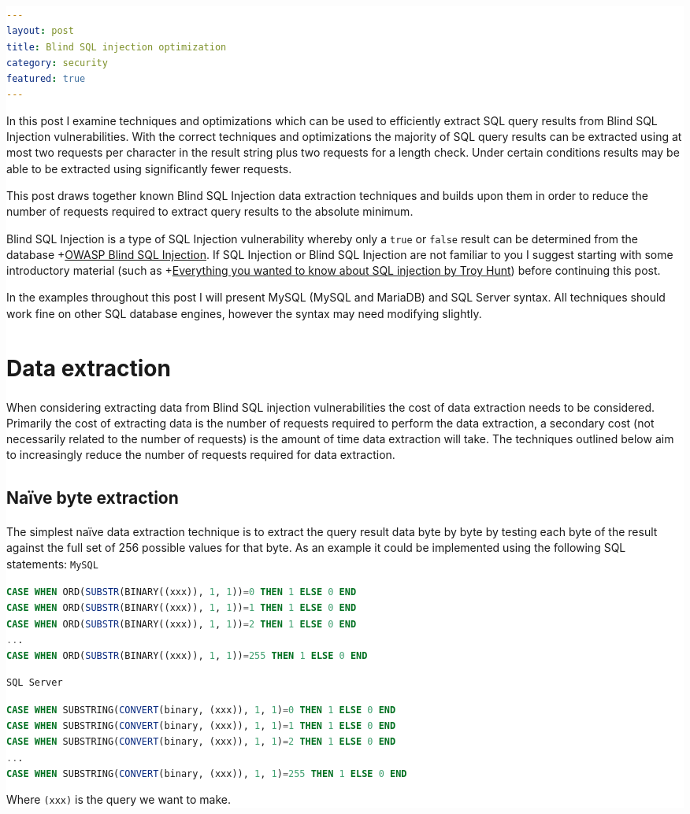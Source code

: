 ```yaml
---
layout: post
title: Blind SQL injection optimization
category: security
featured: true
---
```


In this post I examine techniques and optimizations which can be used to efficiently extract SQL query results from Blind SQL Injection vulnerabilities. With the correct techniques and optimizations the majority of SQL query results can be extracted using at most two requests per character in the result string plus two requests for a length check. Under certain conditions results may be able to be extracted using significantly fewer requests.

This post draws together known Blind SQL Injection data extraction techniques and builds upon them in order to reduce the number of requests required to extract query results to the absolute minimum.



Blind SQL Injection is a type of SQL Injection vulnerability whereby only a `true` or `false` result can be determined from the database +[OWASP Blind SQL Injection](https://www.owasp.org/index.php/Blind_SQL_Injection). If SQL Injection or Blind SQL Injection are not familiar to you I suggest starting with some introductory material (such as +[Everything you wanted to know about SQL injection by Troy Hunt](https://www.troyhunt.com/everything-you-wanted-to-know-about-sql/)) before continuing this post.

In the examples throughout this post I will present MySQL (MySQL and MariaDB) and SQL Server syntax. All techniques should work fine on other SQL database engines, however the syntax may need modifying slightly.

# Data extraction
When considering extracting data from Blind SQL injection vulnerabilities the cost of data extraction needs to be considered. Primarily the cost of extracting data is the number of requests required to perform the data extraction, a secondary cost (not necessarily related to the number of requests) is the amount of time data extraction will take. The techniques outlined below aim to increasingly reduce the number of requests required for data extraction.

## Naïve byte extraction
The simplest naïve data extraction technique is to extract the query result data byte by byte by testing each byte of the result against the full set of 256 possible values for that byte. As an example it could be implemented using the following SQL statements:
`MySQL`
```sql
CASE WHEN ORD(SUBSTR(BINARY((xxx)), 1, 1))=0 THEN 1 ELSE 0 END
CASE WHEN ORD(SUBSTR(BINARY((xxx)), 1, 1))=1 THEN 1 ELSE 0 END
CASE WHEN ORD(SUBSTR(BINARY((xxx)), 1, 1))=2 THEN 1 ELSE 0 END
...
CASE WHEN ORD(SUBSTR(BINARY((xxx)), 1, 1))=255 THEN 1 ELSE 0 END
```
`SQL Server`
```sql
CASE WHEN SUBSTRING(CONVERT(binary, (xxx)), 1, 1)=0 THEN 1 ELSE 0 END
CASE WHEN SUBSTRING(CONVERT(binary, (xxx)), 1, 1)=1 THEN 1 ELSE 0 END
CASE WHEN SUBSTRING(CONVERT(binary, (xxx)), 1, 1)=2 THEN 1 ELSE 0 END
...
CASE WHEN SUBSTRING(CONVERT(binary, (xxx)), 1, 1)=255 THEN 1 ELSE 0 END
```
Where `(xxx)` is the query we want to make.

